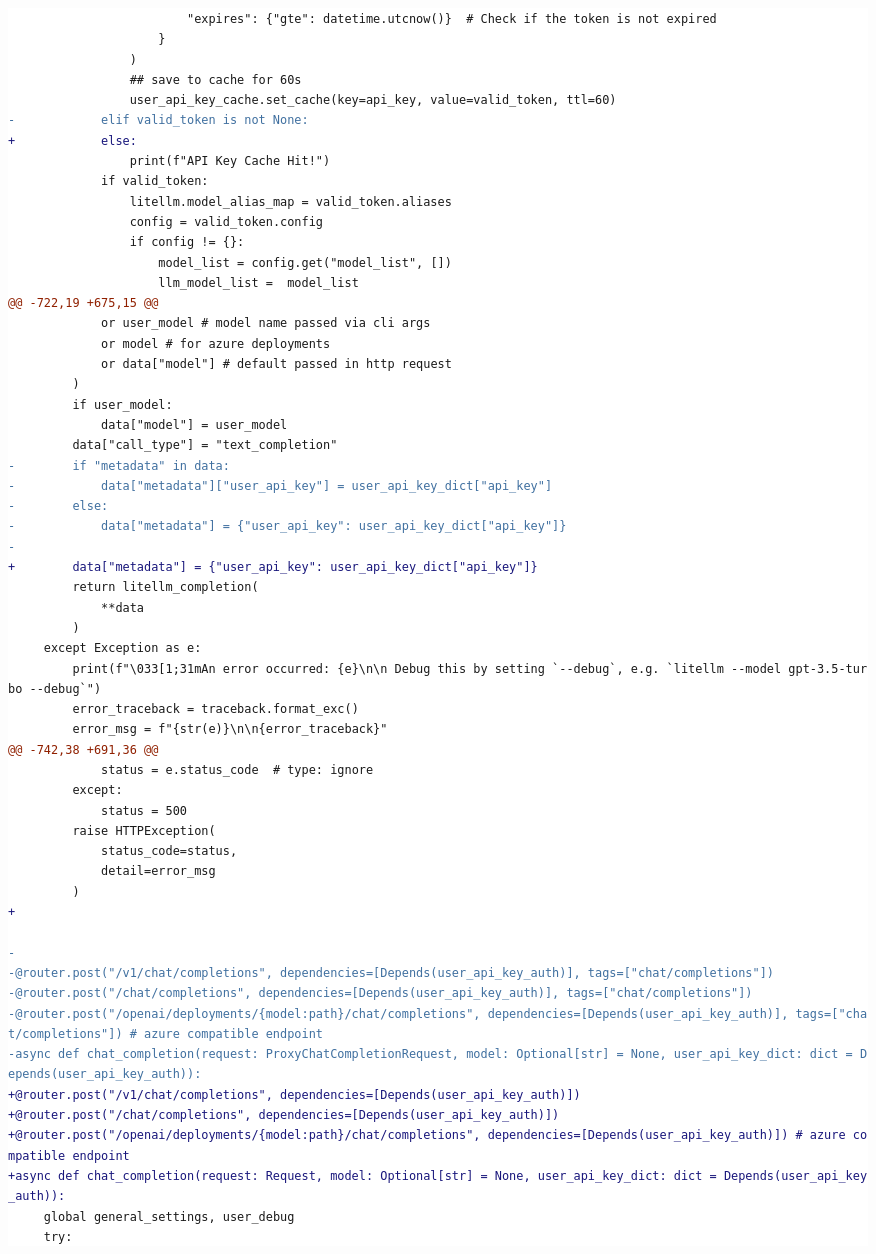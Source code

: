 ```diff
                         "expires": {"gte": datetime.utcnow()}  # Check if the token is not expired
                     }
                 )
                 ## save to cache for 60s
                 user_api_key_cache.set_cache(key=api_key, value=valid_token, ttl=60)
-            elif valid_token is not None: 
+            else: 
                 print(f"API Key Cache Hit!")
             if valid_token:
                 litellm.model_alias_map = valid_token.aliases
                 config = valid_token.config
                 if config != {}:
                     model_list = config.get("model_list", [])
                     llm_model_list =  model_list
@@ -722,19 +675,15 @@
             or user_model # model name passed via cli args
             or model # for azure deployments
             or data["model"] # default passed in http request
         )
         if user_model:
             data["model"] = user_model
         data["call_type"] = "text_completion"
-        if "metadata" in data:
-            data["metadata"]["user_api_key"] = user_api_key_dict["api_key"]
-        else:
-            data["metadata"] = {"user_api_key": user_api_key_dict["api_key"]}
-
+        data["metadata"] = {"user_api_key": user_api_key_dict["api_key"]}
         return litellm_completion(
             **data
         )
     except Exception as e: 
         print(f"\033[1;31mAn error occurred: {e}\n\n Debug this by setting `--debug`, e.g. `litellm --model gpt-3.5-turbo --debug`")
         error_traceback = traceback.format_exc()
         error_msg = f"{str(e)}\n\n{error_traceback}"
@@ -742,38 +691,36 @@
             status = e.status_code  # type: ignore
         except:
             status = 500
         raise HTTPException(
             status_code=status,
             detail=error_msg
         )
+                              
 
-
-@router.post("/v1/chat/completions", dependencies=[Depends(user_api_key_auth)], tags=["chat/completions"])
-@router.post("/chat/completions", dependencies=[Depends(user_api_key_auth)], tags=["chat/completions"])
-@router.post("/openai/deployments/{model:path}/chat/completions", dependencies=[Depends(user_api_key_auth)], tags=["chat/completions"]) # azure compatible endpoint
-async def chat_completion(request: ProxyChatCompletionRequest, model: Optional[str] = None, user_api_key_dict: dict = Depends(user_api_key_auth)):
+@router.post("/v1/chat/completions", dependencies=[Depends(user_api_key_auth)])
+@router.post("/chat/completions", dependencies=[Depends(user_api_key_auth)])
+@router.post("/openai/deployments/{model:path}/chat/completions", dependencies=[Depends(user_api_key_auth)]) # azure compatible endpoint
+async def chat_completion(request: Request, model: Optional[str] = None, user_api_key_dict: dict = Depends(user_api_key_auth)):
     global general_settings, user_debug
     try: 
```